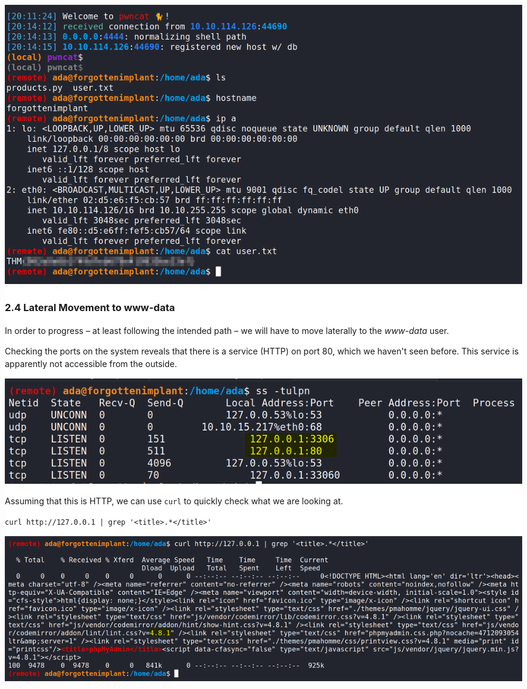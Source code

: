 ![Local flag](screenshots/flag-local.png)

### 2.4 Lateral Movement to www-data

In order to progress – at least following the intended path – we will have to move laterally to the *www-data* user.

Checking the ports on the system reveals that there is a service (HTTP) on port 80, which we haven't seen before. This service is apparently not accessible from the outside.

![ss -tulpn](screenshots/ss-tulpn-ports.png)

Assuming that this is HTTP, we can use `curl` to quickly check what we are looking at.

`curl http://127.0.0.1 | grep '<title>.*</title>'`

![curl http://127.0.0.1 | grep '<title>.*</title>'](screenshots/curl-phpMyAdmin.png)
